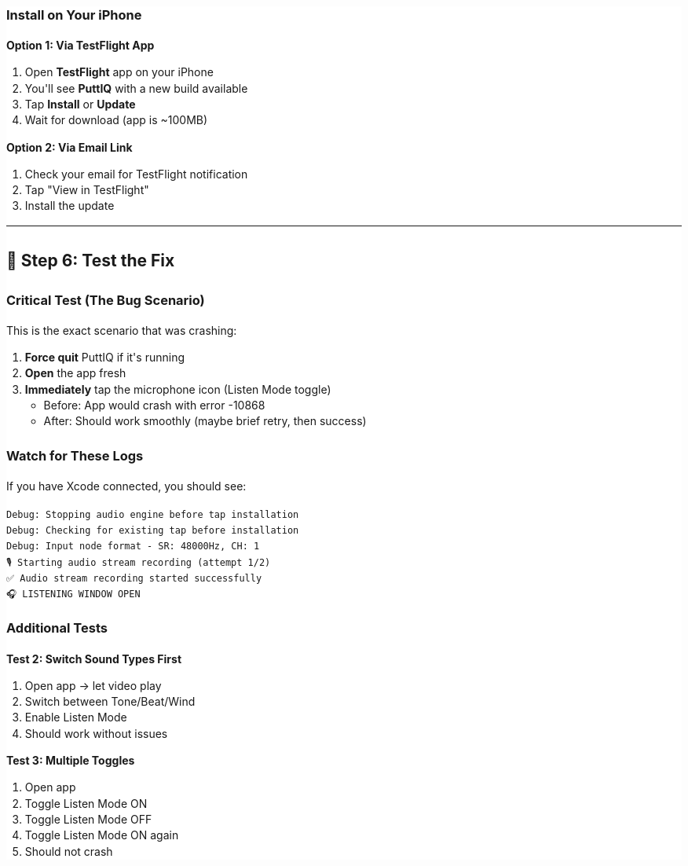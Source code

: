 ### Install on Your iPhone

**Option 1: Via TestFlight App**
1. Open **TestFlight** app on your iPhone
2. You'll see **PuttIQ** with a new build available
3. Tap **Install** or **Update**
4. Wait for download (app is ~100MB)

**Option 2: Via Email Link**
1. Check your email for TestFlight notification
2. Tap "View in TestFlight"
3. Install the update

---

## 🧪 Step 6: Test the Fix

### Critical Test (The Bug Scenario)
This is the exact scenario that was crashing:

1. **Force quit** PuttIQ if it's running
2. **Open** the app fresh
3. **Immediately** tap the microphone icon (Listen Mode toggle)
   - Before: App would crash with error -10868
   - After: Should work smoothly (maybe brief retry, then success)

### Watch for These Logs

If you have Xcode connected, you should see:
```
Debug: Stopping audio engine before tap installation
Debug: Checking for existing tap before installation
Debug: Input node format - SR: 48000Hz, CH: 1
🎙️ Starting audio stream recording (attempt 1/2)
✅ Audio stream recording started successfully
🎧 LISTENING WINDOW OPEN
```

### Additional Tests

**Test 2: Switch Sound Types First**
1. Open app → let video play
2. Switch between Tone/Beat/Wind
3. Enable Listen Mode
4. Should work without issues

**Test 3: Multiple Toggles**
1. Open app
2. Toggle Listen Mode ON
3. Toggle Listen Mode OFF
4. Toggle Listen Mode ON again
5. Should not crash
